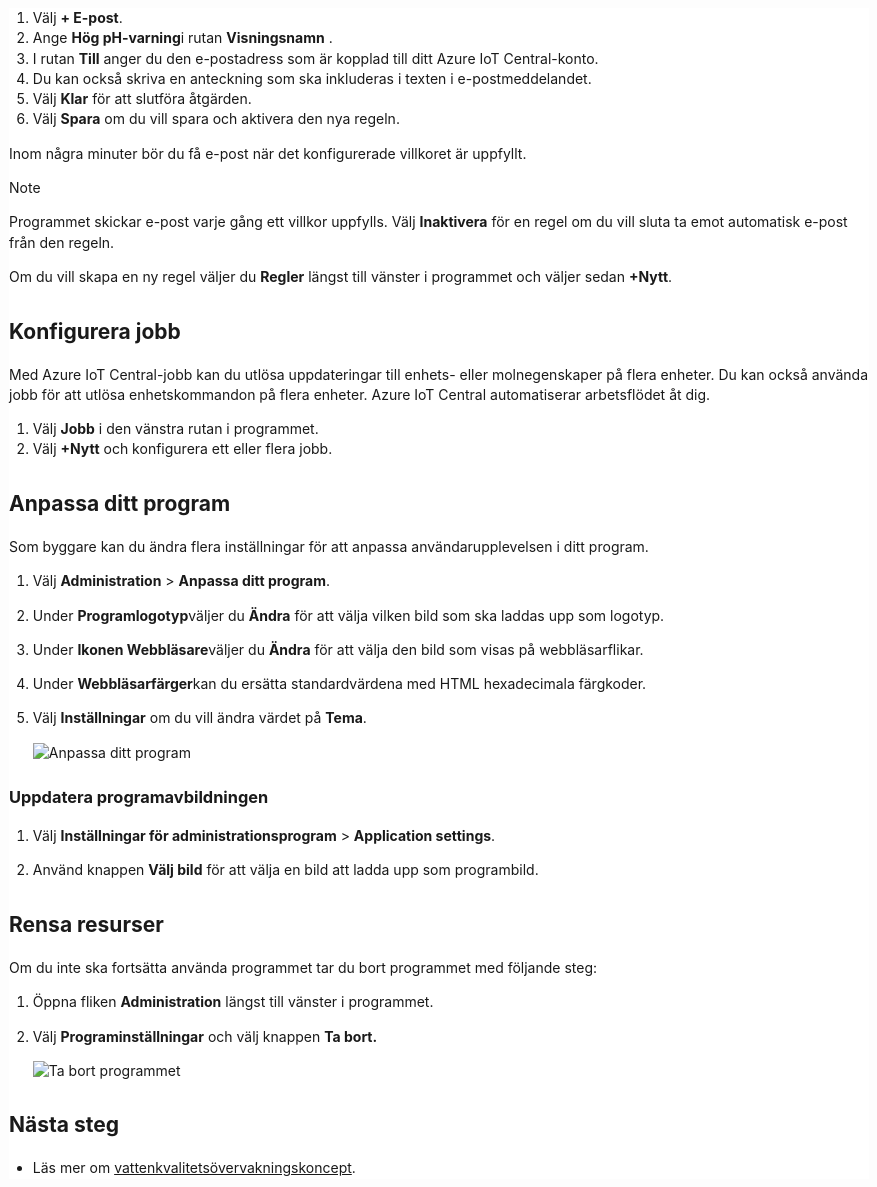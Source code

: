 1. Välj **+ E-post**.
1. Ange **Hög pH-varning**i rutan **Visningsnamn** .
1. I rutan **Till** anger du den e-postadress som är kopplad till ditt Azure IoT Central-konto.
1. Du kan också skriva en anteckning som ska inkluderas i texten i e-postmeddelandet.
1. Välj **Klar** för att slutföra åtgärden.
1. Välj **Spara** om du vill spara och aktivera den nya regeln.

Inom några minuter bör du få e-post när det konfigurerade villkoret är uppfyllt.

> [!NOTE]
> Programmet skickar e-post varje gång ett villkor uppfylls. Välj **Inaktivera** för en regel om du vill sluta ta emot automatisk e-post från den regeln.
  
Om du vill skapa en ny regel väljer du **Regler** längst till vänster i programmet och väljer sedan **+Nytt**.

## <a name="configure-jobs"></a>Konfigurera jobb

Med Azure IoT Central-jobb kan du utlösa uppdateringar till enhets- eller molnegenskaper på flera enheter. Du kan också använda jobb för att utlösa enhetskommandon på flera enheter. Azure IoT Central automatiserar arbetsflödet åt dig.

1. Välj **Jobb** i den vänstra rutan i programmet.
1. Välj **+Nytt** och konfigurera ett eller flera jobb.

## <a name="customize-your-application"></a>Anpassa ditt program

Som byggare kan du ändra flera inställningar för att anpassa användarupplevelsen i ditt program.

1. Välj **Administration** > **Anpassa ditt program**.
1. Under **Programlogotyp**väljer du **Ändra** för att välja vilken bild som ska laddas upp som logotyp.
1. Under **Ikonen Webbläsare**väljer du **Ändra** för att välja den bild som visas på webbläsarflikar.
1. Under **Webbläsarfärger**kan du ersätta standardvärdena med HTML hexadecimala färgkoder.
1. Välj **Inställningar** om du vill ändra värdet på **Tema**.

   ![Anpassa ditt program](./media/tutorial-waterqualitymonitoring/waterqualitymonitoring-customize-your-application1.png)

### <a name="update-the-application-image"></a>Uppdatera programavbildningen

1. Välj **Inställningar för administrationsprogram** > **Application settings**.

1. Använd knappen **Välj bild** för att välja en bild att ladda upp som programbild.

## <a name="clean-up-resources"></a>Rensa resurser

Om du inte ska fortsätta använda programmet tar du bort programmet med följande steg:

1. Öppna fliken **Administration** längst till vänster i programmet.
1. Välj **Programinställningar** och välj knappen **Ta bort.**

    ![Ta bort programmet](./media/tutorial-waterqualitymonitoring/waterqualitymonitoring-application-settings-delete-app1.png)

## <a name="next-steps"></a>Nästa steg

* Läs mer om [vattenkvalitetsövervakningskoncept](./concepts-waterqualitymonitoring-architecture.md).
